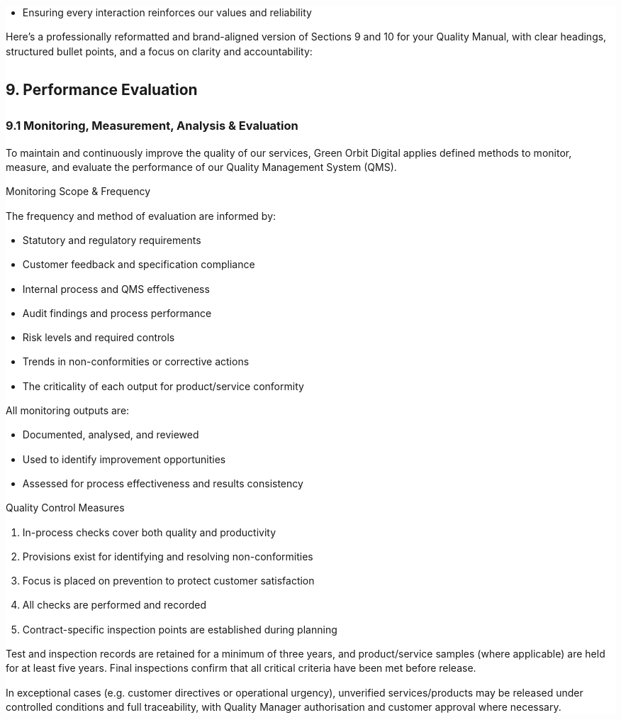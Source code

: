 - Ensuring every interaction reinforces our values and reliability



Here’s a professionally reformatted and brand-aligned version of Sections 9 and 10 for your Quality Manual, with clear headings, structured bullet points, and a focus on clarity and accountability:



## 9. Performance Evaluation

### 9.1 Monitoring, Measurement, Analysis & Evaluation

To maintain and continuously improve the quality of our services, Green Orbit Digital applies defined methods to monitor, measure, and evaluate the performance of our Quality Management System (QMS).

Monitoring Scope & Frequency

The frequency and method of evaluation are informed by:

- Statutory and regulatory requirements

- Customer feedback and specification compliance

- Internal process and QMS effectiveness

- Audit findings and process performance

- Risk levels and required controls

- Trends in non-conformities or corrective actions

- The criticality of each output for product/service conformity

All monitoring outputs are:

- Documented, analysed, and reviewed

- Used to identify improvement opportunities

- Assessed for process effectiveness and results consistency

Quality Control Measures

1. In-process checks cover both quality and productivity

1. Provisions exist for identifying and resolving non-conformities

1. Focus is placed on prevention to protect customer satisfaction

1. All checks are performed and recorded

1. Contract-specific inspection points are established during planning

Test and inspection records are retained for a minimum of three years, and product/service samples (where applicable) are held for at least five years. Final inspections confirm that all critical criteria have been met before release.

In exceptional cases (e.g. customer directives or operational urgency), unverified services/products may be released under controlled conditions and full traceability, with Quality Manager authorisation and customer approval where necessary.

